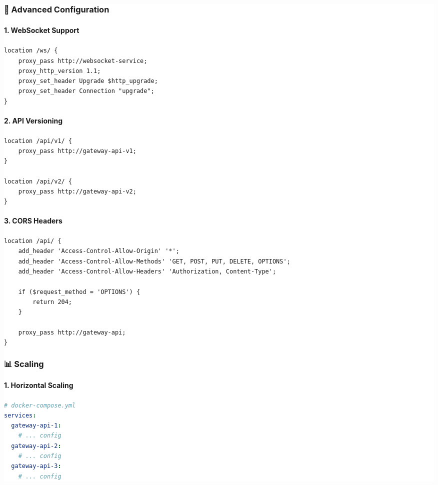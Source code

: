 ### 🔧 Advanced Configuration

#### 1. WebSocket Support

```nginx
location /ws/ {
    proxy_pass http://websocket-service;
    proxy_http_version 1.1;
    proxy_set_header Upgrade $http_upgrade;
    proxy_set_header Connection "upgrade";
}
```

#### 2. API Versioning

```nginx
location /api/v1/ {
    proxy_pass http://gateway-api-v1;
}

location /api/v2/ {
    proxy_pass http://gateway-api-v2;
}
```

#### 3. CORS Headers

```nginx
location /api/ {
    add_header 'Access-Control-Allow-Origin' '*';
    add_header 'Access-Control-Allow-Methods' 'GET, POST, PUT, DELETE, OPTIONS';
    add_header 'Access-Control-Allow-Headers' 'Authorization, Content-Type';
    
    if ($request_method = 'OPTIONS') {
        return 204;
    }
    
    proxy_pass http://gateway-api;
}
```

### 📊 Scaling

#### 1. Horizontal Scaling

```yaml
# docker-compose.yml
services:
  gateway-api-1:
    # ... config
  gateway-api-2:
    # ... config
  gateway-api-3:
    # ... config
```

